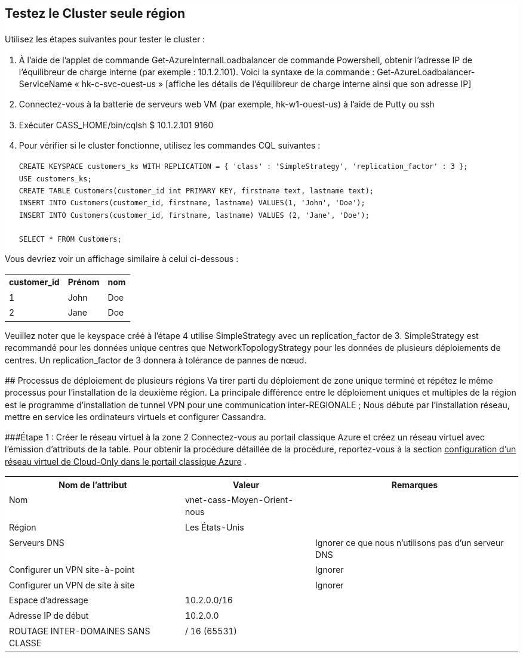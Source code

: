 ## <a name="test-the-single-region-cluster"></a>Testez le Cluster seule région
Utilisez les étapes suivantes pour tester le cluster :

1.    À l’aide de l’applet de commande Get-AzureInternalLoadbalancer de commande Powershell, obtenir l’adresse IP de l’équilibreur de charge interne (par exemple :  10.1.2.101). Voici la syntaxe de la commande : Get-AzureLoadbalancer-ServiceName « hk-c-svc-ouest-us » [affiche les détails de l’équilibreur de charge interne ainsi que son adresse IP]
2.  Connectez-vous à la batterie de serveurs web VM (par exemple, hk-w1-ouest-us) à l’aide de Putty ou ssh
3.  Exécuter CASS_HOME/bin/cqlsh $ 10.1.2.101 9160
4.  Pour vérifier si le cluster fonctionne, utilisez les commandes CQL suivantes :

        CREATE KEYSPACE customers_ks WITH REPLICATION = { 'class' : 'SimpleStrategy', 'replication_factor' : 3 };
        USE customers_ks;
        CREATE TABLE Customers(customer_id int PRIMARY KEY, firstname text, lastname text);
        INSERT INTO Customers(customer_id, firstname, lastname) VALUES(1, 'John', 'Doe');
        INSERT INTO Customers(customer_id, firstname, lastname) VALUES (2, 'Jane', 'Doe');

        SELECT * FROM Customers;

Vous devriez voir un affichage similaire à celui ci-dessous :

<table>
  <tr><th> customer_id </th><th> Prénom </th><th> nom </th></tr>
  <tr><td> 1 </td><td> John </td><td> Doe </td></tr>
  <tr><td> 2 </td><td> Jane </td><td> Doe </td></tr>
</table>

Veuillez noter que le keyspace créé à l’étape 4 utilise SimpleStrategy avec un replication_factor de 3. SimpleStrategy est recommandé pour les données unique centres que NetworkTopologyStrategy pour les données de plusieurs déploiements de centres. Un replication_factor de 3 donnera à tolérance de pannes de nœud.

##<a id="tworegion"> </a>Processus de déploiement de plusieurs régions
Va tirer parti du déploiement de zone unique terminé et répétez le même processus pour l’installation de la deuxième région. La principale différence entre le déploiement uniques et multiples de la région est le programme d’installation de tunnel VPN pour une communication inter-REGIONALE ; Nous débute par l’installation réseau, mettre en service les ordinateurs virtuels et configurer Cassandra.

###<a name="step-1-create-the-virtual-network-at-the-2nd-region"></a>Étape 1 : Créer le réseau virtuel à la zone 2
Connectez-vous au portail classique Azure et créez un réseau virtuel avec l’émission d’attributs de la table. Pour obtenir la procédure détaillée de la procédure, reportez-vous à la section [configuration d’un réseau virtuel de Cloud-Only dans le portail classique Azure](../virtual-network/virtual-networks-create-vnet-classic-pportal.md) .      

<table>
<tr><th>Nom de l’attribut    </th><th>Valeur    </th><th>Remarques</th></tr>
<tr><td>Nom    </td><td>vnet-cass-Moyen-Orient-nous</td><td></td></tr>
<tr><td>Région  </td><td>Les États-Unis</td><td></td></tr>
<tr><td>Serveurs DNS     </td><td></td><td>Ignorer ce que nous n’utilisons pas d’un serveur DNS</td></tr>
<tr><td>Configurer un VPN site-à-point</td><td></td><td>     Ignorer</td></tr>
<tr><td>Configurer un VPN de site à site</td><td></td><td>      Ignorer</td></tr>
<tr><td>Espace d’adressage   </td><td>10.2.0.0/16</td><td></td></tr>
<tr><td>Adresse IP de début </td><td>10.2.0.0   </td><td></td></tr>
<tr><td>ROUTAGE INTER-DOMAINES SANS CLASSE    </td><td>/ 16 (65531)</td><td></td></tr>
</table>
